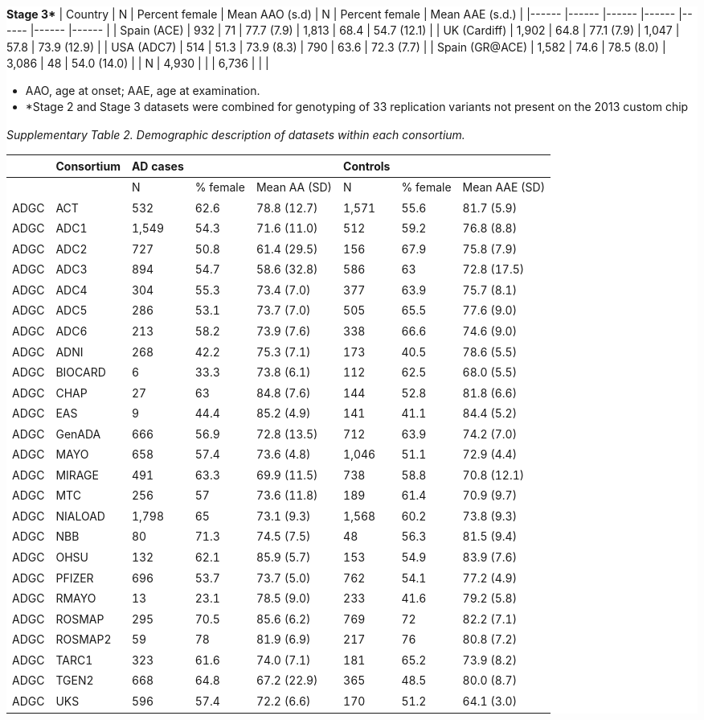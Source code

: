 **Stage 3\***
| Country | N                         | Percent female | Mean AAO (s.d) | N | Percent female | Mean AAE (s.d.) |
|------ |------ |------ |------ |------ |------ |------ |
| Spain (ACE)    | 932     | 71                        | 77.7 (7.9)     | 1,813 | 68.4 | 54.7 (12.1) |
| UK (Cardiff)   | 1,902   | 64.8                      | 77.1 (7.9)     | 1,047 | 57.8 | 73.9 (12.9) |
| USA (ADC7)     | 514     | 51.3                      | 73.9 (8.3)     | 790 | 63.6 | 72.3 (7.7) |
| Spain (GR@ACE) | 1,582   | 74.6                      | 78.5 (8.0)     | 3,086 | 48 | 54.0 (14.0) |
| N              | 4,930   |                           |                | 6,736 |  |  |

- AAO, age at onset; AAE, age at examination.							
- *Stage 2 and Stage 3 datasets were combined for genotyping of 33 replication variants not present on the 2013 custom chip

*Supplementary Table 2. Demographic description of datasets within each consortium.*

| |Consortium         | AD cases|| | Controls     |||
| ------------------ | -------- | ------------ |---- |---- |---- |---- |---- |
||| N                  | % female | Mean AA (SD) | N | % female | Mean AAE (SD) |
| ADGC               | ACT      | 532          | 62.6 | 78.8 (12.7) | 1,571 | 55.6 | 81.7 (5.9) |
| ADGC               | ADC1               | 1,549    | 54.3         | 71.6 (11.0) | 512 | 59.2 | 76.8 (8.8) |
| ADGC               | ADC2               | 727      | 50.8         | 61.4 (29.5) | 156 | 67.9 | 75.8 (7.9) |
| ADGC               | ADC3               | 894      | 54.7         | 58.6 (32.8) | 586 | 63 | 72.8 (17.5) |
| ADGC               | ADC4               | 304      | 55.3         | 73.4 (7.0) | 377 | 63.9 | 75.7 (8.1) |
| ADGC               | ADC5               | 286      | 53.1         | 73.7 (7.0) | 505 | 65.5 | 77.6 (9.0) |
| ADGC               | ADC6               | 213      | 58.2         | 73.9 (7.6) | 338 | 66.6 | 74.6 (9.0) |
| ADGC               | ADNI               | 268      | 42.2         | 75.3 (7.1) | 173 | 40.5 | 78.6 (5.5) |
| ADGC               | BIOCARD            | 6        | 33.3         | 73.8 (6.1) | 112 | 62.5 | 68.0 (5.5) |
| ADGC               | CHAP               | 27       | 63           | 84.8 (7.6) | 144 | 52.8 | 81.8 (6.6) |
| ADGC               | EAS                | 9        | 44.4         | 85.2 (4.9) | 141 | 41.1 | 84.4 (5.2) |
| ADGC               | GenADA             | 666      | 56.9         | 72.8 (13.5) | 712 | 63.9 | 74.2 (7.0) |
|ADGC               |  MAYO               | 658      | 57.4         | 73.6 (4.8) | 1,046 | 51.1 | 72.9 (4.4) |
| ADGC               | MIRAGE             | 491      | 63.3         | 69.9 (11.5) | 738 | 58.8 | 70.8 (12.1) |
| ADGC               | MTC                | 256      | 57           | 73.6 (11.8) | 189 | 61.4 | 70.9 (9.7) |
| ADGC               | NIALOAD            | 1,798    | 65           | 73.1 (9.3) | 1,568 | 60.2 | 73.8 (9.3) |
| ADGC               | NBB                | 80       | 71.3         | 74.5 (7.5) | 48 | 56.3 | 81.5 (9.4) |
| ADGC               | OHSU               | 132      | 62.1         | 85.9 (5.7) | 153 | 54.9 | 83.9 (7.6) |
|ADGC               |  PFIZER             | 696      | 53.7         | 73.7 (5.0) | 762 | 54.1 | 77.2 (4.9) |
| ADGC               | RMAYO              | 13       | 23.1         | 78.5 (9.0) | 233 | 41.6 | 79.2 (5.8) |
| ADGC               | ROSMAP             | 295      | 70.5         | 85.6 (6.2) | 769 | 72 | 82.2 (7.1) |
| ADGC               | ROSMAP2            | 59       | 78           | 81.9 (6.9) | 217 | 76 | 80.8 (7.2) |
| ADGC               | TARC1              | 323      | 61.6         | 74.0 (7.1) | 181 | 65.2 | 73.9 (8.2) |
|ADGC               |  TGEN2              | 668      | 64.8         | 67.2 (22.9) | 365 | 48.5 | 80.0 (8.7) |
| ADGC               | UKS                | 596      | 57.4         | 72.2 (6.6) | 170 | 51.2 | 64.1 (3.0) |